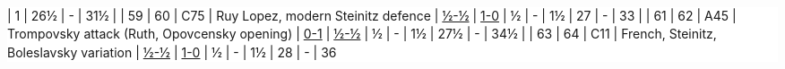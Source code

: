  |  1
 |  26½
 |  -
 |  31½
 |
|  59
 |  60
 |  C75
 |  Ruy Lopez, modern Steinitz defence
 | [½-½](https://www.tcec-chess.com/archive.html?season=16&div=sf&game=59) | [1-0](https://www.tcec-chess.com/archive.html?season=16&div=sf&game=60) |  ½
 |  -
 |  1½
 |  27
 |  -
 |  33
 |
|  61
 |  62
 |  A45
 |  Trompovsky attack (Ruth, Opovcensky opening)
 | [0-1](https://www.tcec-chess.com/archive.html?season=16&div=sf&game=61) | [½-½](https://www.tcec-chess.com/archive.html?season=16&div=sf&game=62) |  ½
 |  -
 |  1½
 |  27½
 |  -
 |  34½
 |
|  63
 |  64
 |  C11
 |  French, Steinitz, Boleslavsky variation
 | [½-½](https://www.tcec-chess.com/archive.html?season=16&div=sf&game=63) | [1-0](https://www.tcec-chess.com/archive.html?season=16&div=sf&game=64) |  ½
 |  -
 |  1½
 |  28
 |  -
 |  36